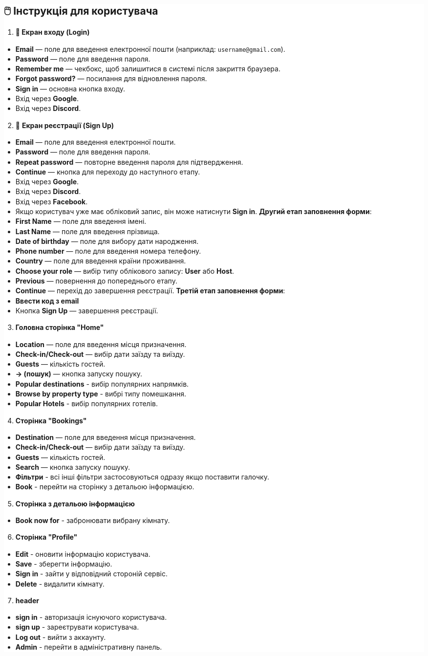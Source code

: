 
## 🖱️ Інструкція для користувача

1. **🔐 Екран входу (Login)**
- **Email** — поле для введення електронної пошти (наприклад: `username@gmail.com`).
- **Password** — поле для введення пароля.
- **Remember me** — чекбокс, щоб залишитися в системі після закриття браузера.
- **Forgot password?** — посилання для відновлення пароля.
- **Sign in** — основна кнопка входу.
- Вхід через **Google**.
- Вхід через **Discord**.
2. 📝 **Екран реєстрації (Sign Up)**
- **Email** — поле для введення електронної пошти.
- **Password** — поле для введення пароля.
- **Repeat password** — повторне введення пароля для підтвердження.
- **Continue** — кнопка для переходу до наступного етапу.
- Вхід через **Google**.
- Вхід через **Discord**.
- Вхід через **Facebook**.
- Якщо користувач уже має обліковий запис, він може натиснути **Sign in**.
 **Другий етап заповнення форми**:
- **First Name** — поле для введення імені.
- **Last Name** — поле для введення прізвища.
- **Date of birthday** — поле для вибору дати народження.
- **Phone number** — поле для введення номера телефону.
- **Country** — поле для введення країни проживання.
- **Choose your role** — вибір типу облікового запису: **User** або **Host**.
- **Previous** — повернення до попереднього етапу.
- **Continue** — перехід до завершення реєстрації.
**Третій етап заповнення форми**:
- **Ввести код з email**
- Кнопка **Sign Up** — завершення реєстрації.
3. **Головна сторінка "Home"**
- **Location** — поле для введення місця призначення.
- **Check-in/Check-out** — вибір дати заїзду та виїзду.
- **Guests** — кількість гостей.
- **→ (пошук)** — кнопка запуску пошуку.
- **Popular destinations** - вибір популярних напрямків.
- **Browse by property type** - вибрі типу помешкання.
- **Popular Hotels** - вибір популярних готелів.
4. **Сторінка "Bookings"**
- **Destination** — поле для введення місця призначення.
- **Check-in/Check-out** — вибір дати заїзду та виїзду.
- **Guests** — кількість гостей.
- **Search** — кнопка запуску пошуку.
- **Фільтри** - всі інші фільтри застосовуються одразу якщо поставити галочку.
- **Book** - перейти на сторінку з детальою інформацією.
5. **Сторінка з детальою інформацією** 
- **Book now for** - забронювати вибрану кімнату. 
6. **Сторінка "Profile"**
- **Edit** - оновити інформацію користувача.
- **Save** - зберегти інформацію.
- **Sign in** - зайти у відповідний стороній сервіс.
- **Delete** - видалити кімнату.
7. **header**
- **sign in** - авторизація існуючого користувача.
- **sign up** - зареєтрувати користувача.
- **Log out** - вийти з аккаунту. 
- **Admin** - перейти в адміністративну панель.
